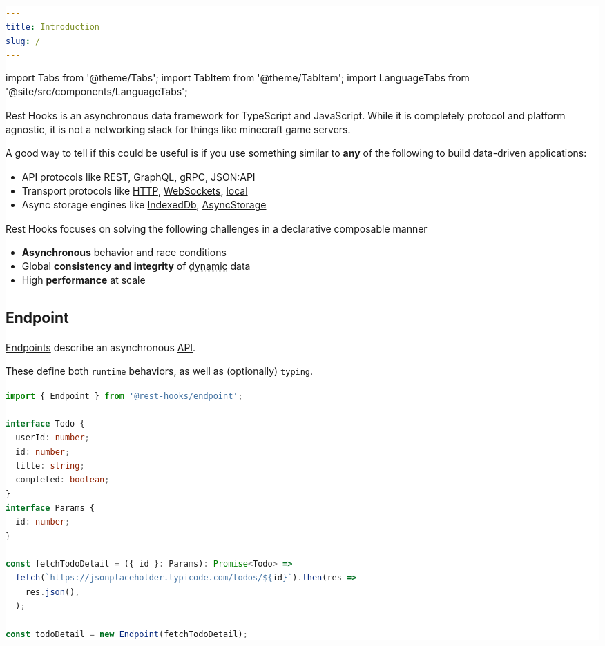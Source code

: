 ```yaml
---
title: Introduction
slug: /
---
```


import Tabs from '@theme/Tabs';
import TabItem from '@theme/TabItem';
import LanguageTabs from '@site/src/components/LanguageTabs';

Rest Hooks is an asynchronous data framework for TypeScript and JavaScript. While it is completely protocol and platform agnostic,
it is not a networking stack for things like minecraft game servers.

A good way to tell if this could be useful is if you use something similar to **any** of the following to build data-driven applications:

- API protocols like [REST](https://restfulapi.net/), [GraphQL](https://graphql.org/), [gRPC](https://grpc.io/), [JSON:API](https://jsonapi.org/)
- Transport protocols like [HTTP](https://developer.mozilla.org/en-US/docs/Web/HTTP/Overview), [WebSockets](https://developer.mozilla.org/en-US/docs/Web/API/WebSockets_API), [local](./guides/mocking-unfinished.md)
- Async storage engines like [IndexedDb](https://developer.mozilla.org/en-US/docs/Web/API/IndexedDB_API), [AsyncStorage](https://reactnative.dev/docs/asyncstorage)

Rest Hooks focuses on solving the following challenges in a declarative composable manner

- **Asynchronous** behavior and race conditions
- Global <strong>consistency and integrity</strong> of <abbr title="changing">dynamic</abbr> data
- High **performance** at scale

## Endpoint

[Endpoints](./getting-started/endpoint.md) describe an asynchronous [API](https://www.freecodecamp.org/news/what-is-an-api-in-english-please-b880a3214a82/).

These define both `runtime` behaviors, as well as (optionally) `typing`.

<LanguageTabs>

```typescript {18}
import { Endpoint } from '@rest-hooks/endpoint';

interface Todo {
  userId: number;
  id: number;
  title: string;
  completed: boolean;
}
interface Params {
  id: number;
}

const fetchTodoDetail = ({ id }: Params): Promise<Todo> =>
  fetch(`https://jsonplaceholder.typicode.com/todos/${id}`).then(res =>
    res.json(),
  );

const todoDetail = new Endpoint(fetchTodoDetail);
```
